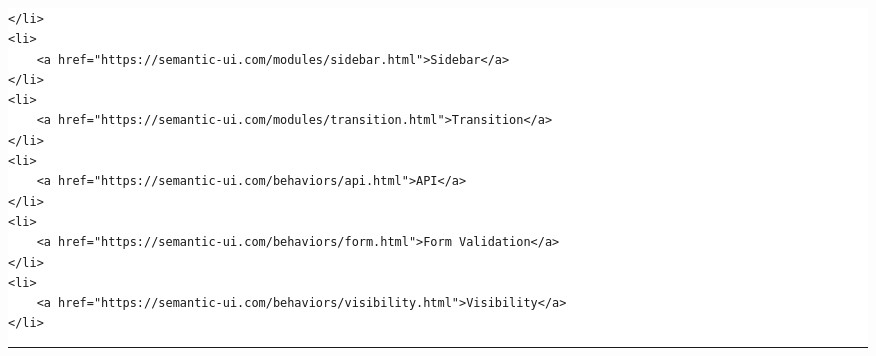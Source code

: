     </li>
    <li>
        <a href="https://semantic-ui.com/modules/sidebar.html">Sidebar</a>
    </li>
    <li>
        <a href="https://semantic-ui.com/modules/transition.html">Transition</a>
    </li>
    <li>
        <a href="https://semantic-ui.com/behaviors/api.html">API</a>
    </li>
    <li>
        <a href="https://semantic-ui.com/behaviors/form.html">Form Validation</a>
    </li>
    <li>
        <a href="https://semantic-ui.com/behaviors/visibility.html">Visibility</a>
    </li>
</ul>

---

<EditedBy name="Seena James" date="15/04/2020" />
